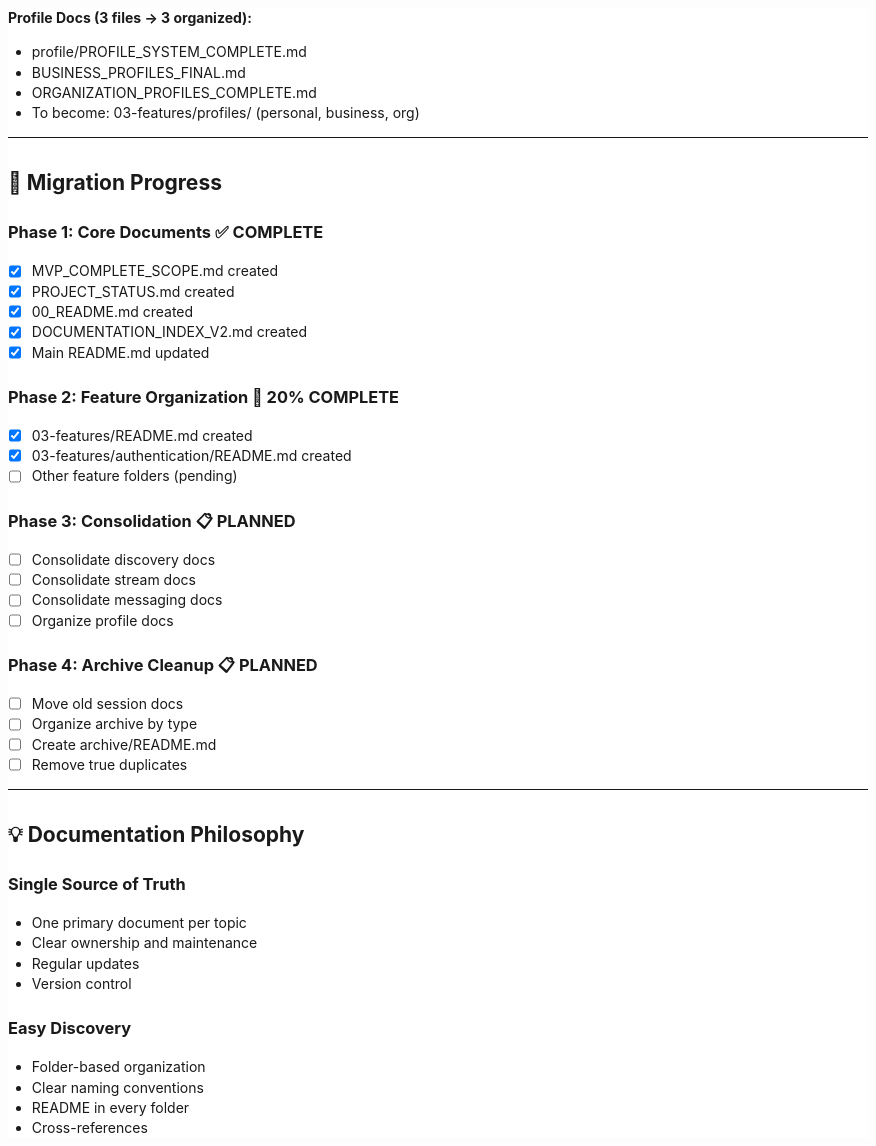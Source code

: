 **Profile Docs (3 files → 3 organized):**
- profile/PROFILE_SYSTEM_COMPLETE.md
- BUSINESS_PROFILES_FINAL.md
- ORGANIZATION_PROFILES_COMPLETE.md
- To become: 03-features/profiles/ (personal, business, org)

---

## 🔄 Migration Progress

### Phase 1: Core Documents ✅ COMPLETE
- [x] MVP_COMPLETE_SCOPE.md created
- [x] PROJECT_STATUS.md created
- [x] 00_README.md created
- [x] DOCUMENTATION_INDEX_V2.md created
- [x] Main README.md updated

### Phase 2: Feature Organization 🚧 20% COMPLETE
- [x] 03-features/README.md created
- [x] 03-features/authentication/README.md created
- [ ] Other feature folders (pending)

### Phase 3: Consolidation 📋 PLANNED
- [ ] Consolidate discovery docs
- [ ] Consolidate stream docs
- [ ] Consolidate messaging docs
- [ ] Organize profile docs

### Phase 4: Archive Cleanup 📋 PLANNED
- [ ] Move old session docs
- [ ] Organize archive by type
- [ ] Create archive/README.md
- [ ] Remove true duplicates

---

## 💡 Documentation Philosophy

### Single Source of Truth
- One primary document per topic
- Clear ownership and maintenance
- Regular updates
- Version control

### Easy Discovery
- Folder-based organization
- Clear naming conventions
- README in every folder
- Cross-references
